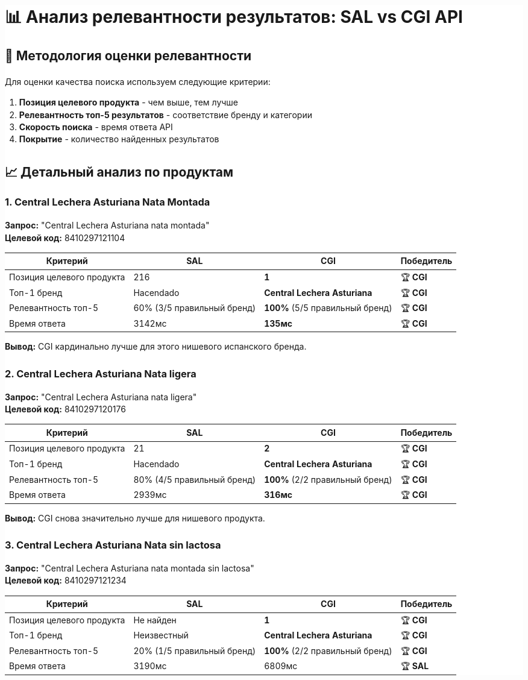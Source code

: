 # 📊 Анализ релевантности результатов: SAL vs CGI API

## 🎯 Методология оценки релевантности

Для оценки качества поиска используем следующие критерии:
1. **Позиция целевого продукта** - чем выше, тем лучше
2. **Релевантность топ-5 результатов** - соответствие бренду и категории
3. **Скорость поиска** - время ответа API
4. **Покрытие** - количество найденных результатов

## 📈 Детальный анализ по продуктам

### 1. Central Lechera Asturiana Nata Montada
**Запрос:** "Central Lechera Asturiana nata montada"  
**Целевой код:** 8410297121104

| Критерий | SAL | CGI | Победитель |
|----------|-----|-----|------------|
| Позиция целевого продукта | 216 | **1** | 🏆 **CGI** |
| Топ-1 бренд | Hacendado | **Central Lechera Asturiana** | 🏆 **CGI** |
| Релевантность топ-5 | 60% (3/5 правильный бренд) | **100%** (5/5 правильный бренд) | 🏆 **CGI** |
| Время ответа | 3142мс | **135мс** | 🏆 **CGI** |

**Вывод:** CGI кардинально лучше для этого нишевого испанского бренда.

### 2. Central Lechera Asturiana Nata ligera  
**Запрос:** "Central Lechera Asturiana nata ligera"  
**Целевой код:** 8410297120176

| Критерий | SAL | CGI | Победитель |
|----------|-----|-----|------------|
| Позиция целевого продукта | 21 | **2** | 🏆 **CGI** |
| Топ-1 бренд | Hacendado | **Central Lechera Asturiana** | 🏆 **CGI** |
| Релевантность топ-5 | 80% (4/5 правильный бренд) | **100%** (2/2 правильный бренд) | 🏆 **CGI** |
| Время ответа | 2939мс | **316мс** | 🏆 **CGI** |

**Вывод:** CGI снова значительно лучше для нишевого продукта.

### 3. Central Lechera Asturiana Nata sin lactosa
**Запрос:** "Central Lechera Asturiana nata montada sin lactosa"  
**Целевой код:** 8410297121234

| Критерий | SAL | CGI | Победитель |
|----------|-----|-----|------------|
| Позиция целевого продукта | Не найден | **1** | 🏆 **CGI** |
| Топ-1 бренд | Неизвестный | **Central Lechera Asturiana** | 🏆 **CGI** |
| Релевантность топ-5 | 20% (1/5 правильный бренд) | **100%** (2/2 правильный бренд) | 🏆 **CGI** |
| Время ответа | 3190мс | 6809мс | 🏆 **SAL** |
